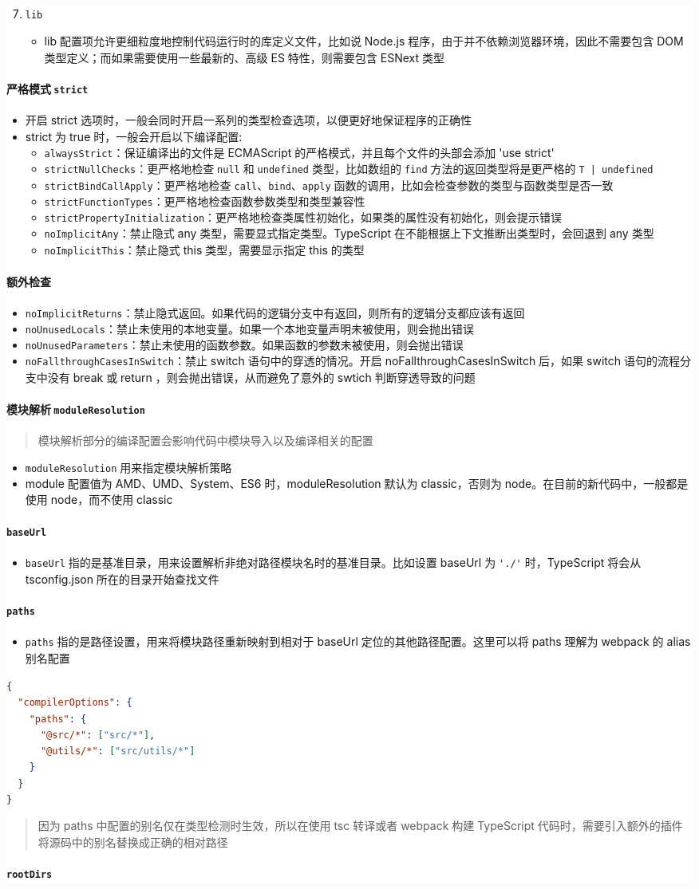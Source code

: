 7. `lib`

   - lib 配置项允许更细粒度地控制代码运行时的库定义文件，比如说 Node.js 程序，由于并不依赖浏览器环境，因此不需要包含 DOM 类型定义；而如果需要使用一些最新的、高级 ES 特性，则需要包含 ESNext 类型

#### 严格模式 `strict`

- 开启 strict 选项时，一般会同时开启一系列的类型检查选项，以便更好地保证程序的正确性
- strict 为 true 时，一般会开启以下编译配置:
  - `alwaysStrict`：保证编译出的文件是 ECMAScript 的严格模式，并且每个文件的头部会添加 'use strict'
  - `strictNullChecks`：更严格地检查 `null` 和 `undefined` 类型，比如数组的 `find` 方法的返回类型将是更严格的 `T | undefined`
  - `strictBindCallApply`：更严格地检查 `call`、`bind`、`apply` 函数的调用，比如会检查参数的类型与函数类型是否一致
  - `strictFunctionTypes`：更严格地检查函数参数类型和类型兼容性
  - `strictPropertyInitialization`：更严格地检查类属性初始化，如果类的属性没有初始化，则会提示错误
  - `noImplicitAny`：禁止隐式 any 类型，需要显式指定类型。TypeScript 在不能根据上下文推断出类型时，会回退到 any 类型
  - `noImplicitThis`：禁止隐式 this 类型，需要显示指定 this 的类型

#### 额外检查

- `noImplicitReturns`：禁止隐式返回。如果代码的逻辑分支中有返回，则所有的逻辑分支都应该有返回
- `noUnusedLocals`：禁止未使用的本地变量。如果一个本地变量声明未被使用，则会抛出错误
- `noUnusedParameters`：禁止未使用的函数参数。如果函数的参数未被使用，则会抛出错误
- `noFallthroughCasesInSwitch`：禁止 switch 语句中的穿透的情况。开启 noFallthroughCasesInSwitch 后，如果 switch 语句的流程分支中没有 break 或 return ，则会抛出错误，从而避免了意外的 swtich 判断穿透导致的问题

#### 模块解析 `moduleResolution`

> 模块解析部分的编译配置会影响代码中模块导入以及编译相关的配置

- `moduleResolution` 用来指定模块解析策略
- module 配置值为 AMD、UMD、System、ES6 时，moduleResolution 默认为 classic，否则为 node。在目前的新代码中，一般都是使用 node，而不使用 classic

#### `baseUrl`

- `baseUrl` 指的是基准目录，用来设置解析非绝对路径模块名时的基准目录。比如设置 baseUrl 为 `'./'` 时，TypeScript 将会从 tsconfig.json 所在的目录开始查找文件

#### `paths`

- `paths` 指的是路径设置，用来将模块路径重新映射到相对于 baseUrl 定位的其他路径配置。这里可以将 paths 理解为 webpack 的 alias 别名配置

```json
{
  "compilerOptions": {
    "paths": {
      "@src/*": ["src/*"],
      "@utils/*": ["src/utils/*"]
    }
  }
}
```

> 因为 paths 中配置的别名仅在类型检测时生效，所以在使用 tsc 转译或者 webpack 构建 TypeScript 代码时，需要引入额外的插件将源码中的别名替换成正确的相对路径

#### `rootDirs`
